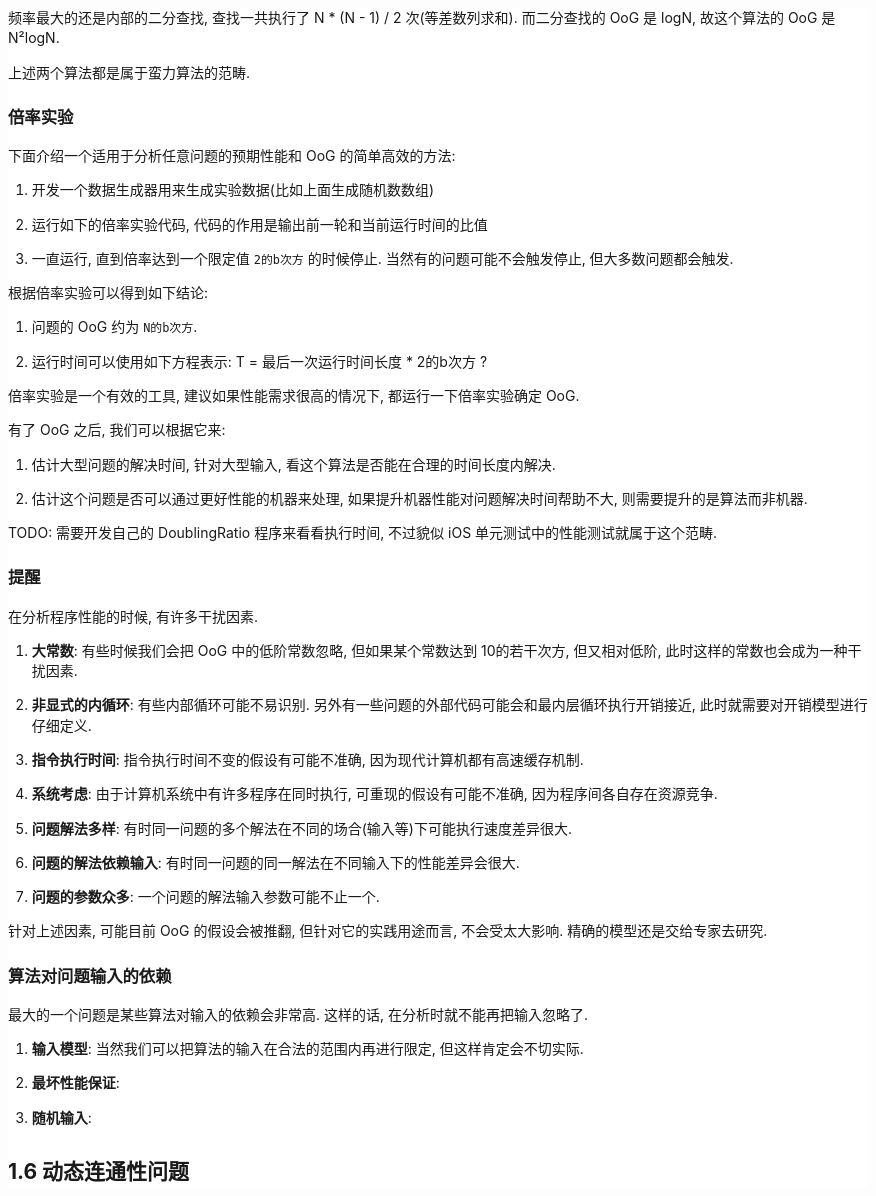 频率最大的还是内部的二分查找, 查找一共执行了 N * (N - 1) / 2 次(等差数列求和). 而二分查找的 OoG 是 logN, 故这个算法的 OoG 是 N²logN.

上述两个算法都是属于蛮力算法的范畴.

### 倍率实验

下面介绍一个适用于分析任意问题的预期性能和 OoG 的简单高效的方法:

1. 开发一个数据生成器用来生成实验数据(比如上面生成随机数数组)

1. 运行如下的倍率实验代码, 代码的作用是输出前一轮和当前运行时间的比值

1. 一直运行, 直到倍率达到一个限定值 `2的b次方` 的时候停止. 当然有的问题可能不会触发停止, 但大多数问题都会触发.

根据倍率实验可以得到如下结论:

1. 问题的 OoG 约为 `N的b次方`.

1. 运行时间可以使用如下方程表示: T = 最后一次运行时间长度 * 2的b次方 ?

倍率实验是一个有效的工具, 建议如果性能需求很高的情况下, 都运行一下倍率实验确定 OoG.

有了 OoG 之后, 我们可以根据它来:

1. 估计大型问题的解决时间, 针对大型输入, 看这个算法是否能在合理的时间长度内解决.

1. 估计这个问题是否可以通过更好性能的机器来处理, 如果提升机器性能对问题解决时间帮助不大, 则需要提升的是算法而非机器.

TODO: 需要开发自己的 DoublingRatio 程序来看看执行时间, 不过貌似 iOS 单元测试中的性能测试就属于这个范畴.

### 提醒

在分析程序性能的时候, 有许多干扰因素.

1. **大常数**: 有些时候我们会把 OoG 中的低阶常数忽略, 但如果某个常数达到 10的若干次方, 但又相对低阶, 此时这样的常数也会成为一种干扰因素.

1. **非显式的内循环**: 有些内部循环可能不易识别. 另外有一些问题的外部代码可能会和最内层循环执行开销接近, 此时就需要对开销模型进行仔细定义.

1. **指令执行时间**: 指令执行时间不变的假设有可能不准确, 因为现代计算机都有高速缓存机制.

1. **系统考虑**: 由于计算机系统中有许多程序在同时执行, 可重现的假设有可能不准确, 因为程序间各自存在资源竞争.

1. **问题解法多样**: 有时同一问题的多个解法在不同的场合(输入等)下可能执行速度差异很大.

1. **问题的解法依赖输入**: 有时同一问题的同一解法在不同输入下的性能差异会很大.

1. **问题的参数众多**: 一个问题的解法输入参数可能不止一个.

针对上述因素, 可能目前 OoG 的假设会被推翻, 但针对它的实践用途而言, 不会受太大影响. 精确的模型还是交给专家去研究.

### 算法对问题输入的依赖

最大的一个问题是某些算法对输入的依赖会非常高. 这样的话, 在分析时就不能再把输入忽略了.

1. **输入模型**: 当然我们可以把算法的输入在合法的范围内再进行限定, 但这样肯定会不切实际.

1. **最坏性能保证**: 

1. **随机输入**: 

## 1.6 动态连通性问题
